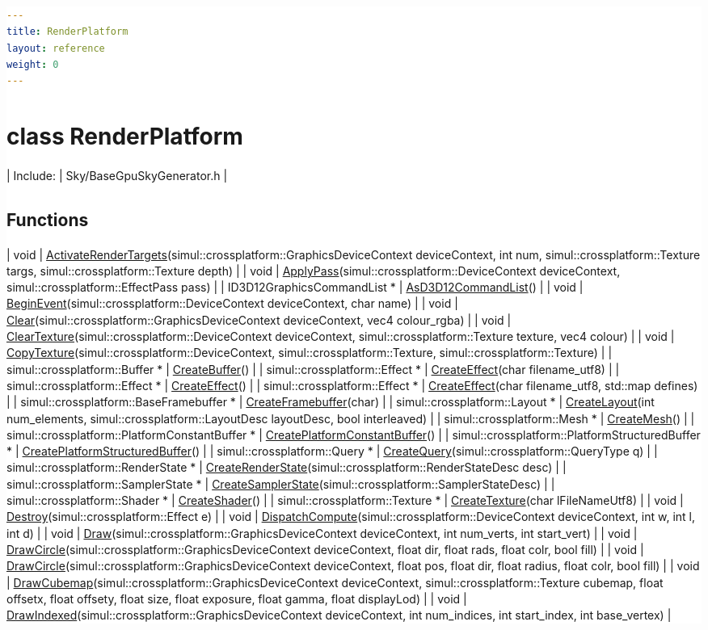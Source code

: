 ```yaml
---
title: RenderPlatform
layout: reference
weight: 0
---
```

class RenderPlatform
===

| Include: | Sky/BaseGpuSkyGenerator.h |



Functions
---

| void | [ActivateRenderTargets](#ActivateRenderTargets)(simul::crossplatform::GraphicsDeviceContext deviceContext, int num, simul::crossplatform::Texture targs, simul::crossplatform::Texture depth) |
| void | [ApplyPass](#ApplyPass)(simul::crossplatform::DeviceContext deviceContext, simul::crossplatform::EffectPass pass) |
| ID3D12GraphicsCommandList * | [AsD3D12CommandList](#AsD3D12CommandList)() |
| void | [BeginEvent](#BeginEvent)(simul::crossplatform::DeviceContext deviceContext, char name) |
| void | [Clear](#Clear)(simul::crossplatform::GraphicsDeviceContext deviceContext, vec4 colour_rgba) |
| void | [ClearTexture](#ClearTexture)(simul::crossplatform::DeviceContext deviceContext, simul::crossplatform::Texture texture, vec4 colour) |
| void | [CopyTexture](#CopyTexture)(simul::crossplatform::DeviceContext, simul::crossplatform::Texture, simul::crossplatform::Texture) |
| simul::crossplatform::Buffer * | [CreateBuffer](#CreateBuffer)() |
| simul::crossplatform::Effect * | [CreateEffect](#CreateEffect)(char filename_utf8) |
| simul::crossplatform::Effect * | [CreateEffect](#CreateEffect)() |
| simul::crossplatform::Effect * | [CreateEffect](#CreateEffect)(char filename_utf8, std::map defines) |
| simul::crossplatform::BaseFramebuffer * | [CreateFramebuffer](#CreateFramebuffer)(char) |
| simul::crossplatform::Layout * | [CreateLayout](#CreateLayout)(int num_elements, simul::crossplatform::LayoutDesc layoutDesc, bool interleaved) |
| simul::crossplatform::Mesh * | [CreateMesh](#CreateMesh)() |
| simul::crossplatform::PlatformConstantBuffer * | [CreatePlatformConstantBuffer](#CreatePlatformConstantBuffer)() |
| simul::crossplatform::PlatformStructuredBuffer * | [CreatePlatformStructuredBuffer](#CreatePlatformStructuredBuffer)() |
| simul::crossplatform::Query * | [CreateQuery](#CreateQuery)(simul::crossplatform::QueryType q) |
| simul::crossplatform::RenderState * | [CreateRenderState](#CreateRenderState)(simul::crossplatform::RenderStateDesc desc) |
| simul::crossplatform::SamplerState * | [CreateSamplerState](#CreateSamplerState)(simul::crossplatform::SamplerStateDesc) |
| simul::crossplatform::Shader * | [CreateShader](#CreateShader)() |
| simul::crossplatform::Texture * | [CreateTexture](#CreateTexture)(char lFileNameUtf8) |
| void | [Destroy](#Destroy)(simul::crossplatform::Effect e) |
| void | [DispatchCompute](#DispatchCompute)(simul::crossplatform::DeviceContext deviceContext, int w, int l, int d) |
| void | [Draw](#Draw)(simul::crossplatform::GraphicsDeviceContext deviceContext, int num_verts, int start_vert) |
| void | [DrawCircle](#DrawCircle)(simul::crossplatform::GraphicsDeviceContext deviceContext, float dir, float rads, float colr, bool fill) |
| void | [DrawCircle](#DrawCircle)(simul::crossplatform::GraphicsDeviceContext deviceContext, float pos, float dir, float radius, float colr, bool fill) |
| void | [DrawCubemap](#DrawCubemap)(simul::crossplatform::GraphicsDeviceContext deviceContext, simul::crossplatform::Texture cubemap, float offsetx, float offsety, float size, float exposure, float gamma, float displayLod) |
| void | [DrawIndexed](#DrawIndexed)(simul::crossplatform::GraphicsDeviceContext deviceContext, int num_indices, int start_index, int base_vertex) |